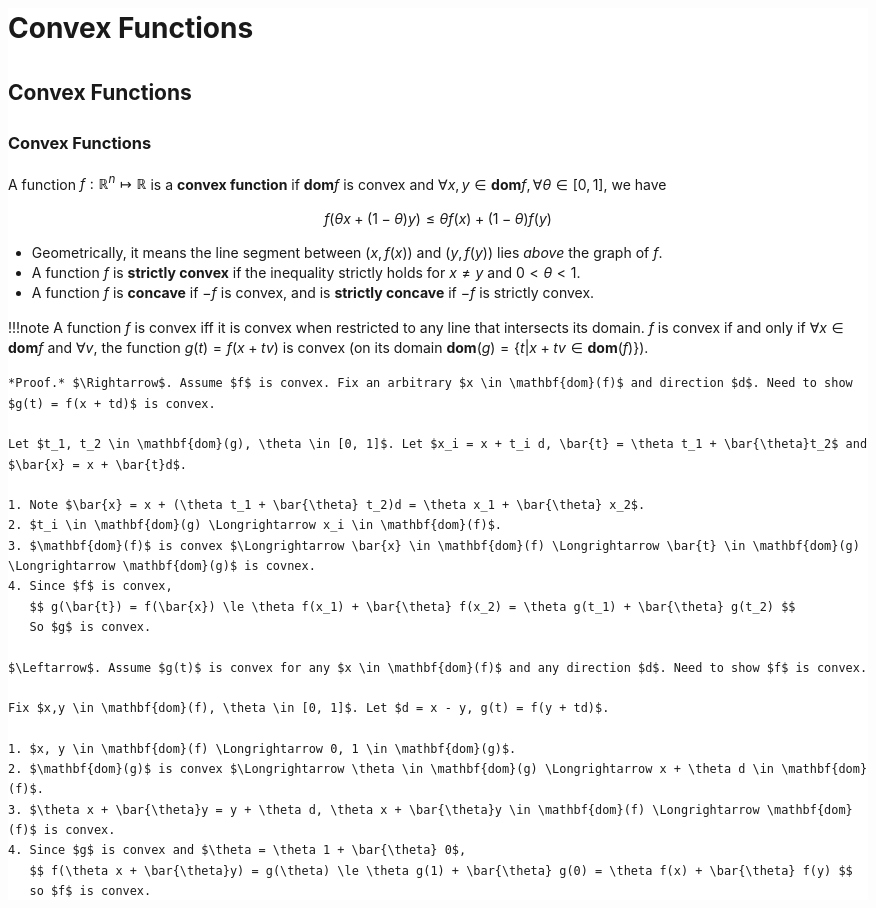 # Convex Functions

## Convex Functions

### Convex Functions

A function $f: \mathbb{R}^n \mapsto \mathbb{R}$ is a **convex function** if $\mathbf{dom}f$ is convex and $\forall x, y \in \mathbf{dom} f, \forall \theta \in [0, 1]$, we have

$$ f( \theta x + (1-\theta)y ) \le \theta f(x) + (1-\theta) f(y) $$

- Geometrically, it means the line segment between $(x, f(x))$ and $(y, f(y))$ lies *above* the graph of $f$.
- A function $f$ is **strictly convex** if the inequality strictly holds for $x \neq y$ and $0 < \theta < 1$.
- A function $f$ is **concave** if $-f$ is convex, and is **strictly concave** if $-f$ is strictly convex.

!!!note A function $f$ is convex iff it is convex when restricted to any line that intersects its domain.
    $f$ is convex if and only if $\forall x \in \mathbf{dom}f$ and $\forall v$, the function $g(t) = f(x + tv)$ is convex (on its domain $\mathbf{dom}(g) = \{ t | x + tv \in \mathbf{dom}(f) \}$).

    *Proof.* $\Rightarrow$. Assume $f$ is convex. Fix an arbitrary $x \in \mathbf{dom}(f)$ and direction $d$. Need to show $g(t) = f(x + td)$ is convex.

    Let $t_1, t_2 \in \mathbf{dom}(g), \theta \in [0, 1]$. Let $x_i = x + t_i d, \bar{t} = \theta t_1 + \bar{\theta}t_2$ and $\bar{x} = x + \bar{t}d$.

    1. Note $\bar{x} = x + (\theta t_1 + \bar{\theta} t_2)d = \theta x_1 + \bar{\theta} x_2$.
    2. $t_i \in \mathbf{dom}(g) \Longrightarrow x_i \in \mathbf{dom}(f)$.
    3. $\mathbf{dom}(f)$ is convex $\Longrightarrow \bar{x} \in \mathbf{dom}(f) \Longrightarrow \bar{t} \in \mathbf{dom}(g) \Longrightarrow \mathbf{dom}(g)$ is covnex.
    4. Since $f$ is convex,
       $$ g(\bar{t}) = f(\bar{x}) \le \theta f(x_1) + \bar{\theta} f(x_2) = \theta g(t_1) + \bar{\theta} g(t_2) $$
       So $g$ is convex.

    $\Leftarrow$. Assume $g(t)$ is convex for any $x \in \mathbf{dom}(f)$ and any direction $d$. Need to show $f$ is convex.

    Fix $x,y \in \mathbf{dom}(f), \theta \in [0, 1]$. Let $d = x - y, g(t) = f(y + td)$.

    1. $x, y \in \mathbf{dom}(f) \Longrightarrow 0, 1 \in \mathbf{dom}(g)$.
    2. $\mathbf{dom}(g)$ is convex $\Longrightarrow \theta \in \mathbf{dom}(g) \Longrightarrow x + \theta d \in \mathbf{dom}(f)$.
    3. $\theta x + \bar{\theta}y = y + \theta d, \theta x + \bar{\theta}y \in \mathbf{dom}(f) \Longrightarrow \mathbf{dom}(f)$ is convex.
    4. Since $g$ is convex and $\theta = \theta 1 + \bar{\theta} 0$,
       $$ f(\theta x + \bar{\theta}y) = g(\theta) \le \theta g(1) + \bar{\theta} g(0) = \theta f(x) + \bar{\theta} f(y) $$
       so $f$ is convex.
